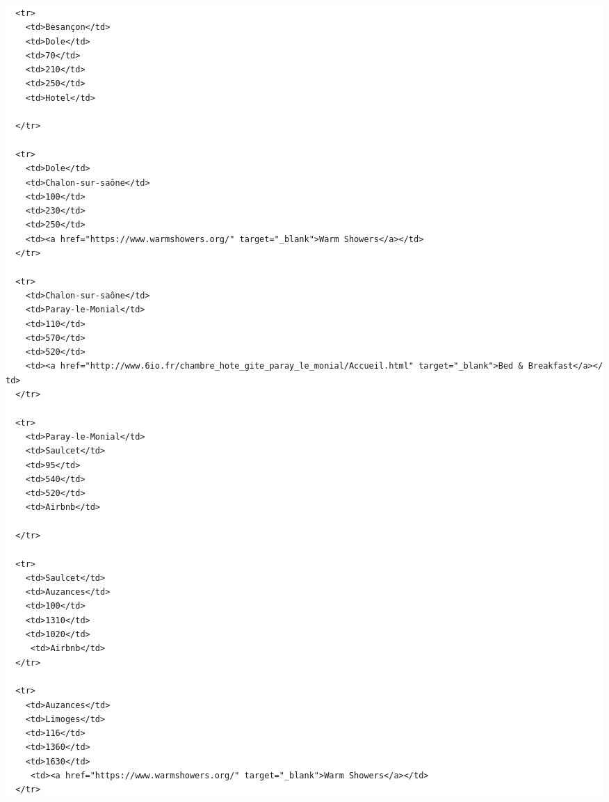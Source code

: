       <tr>
        <td>Besançon</td>
        <td>Dole</td>
        <td>70</td>
        <td>210</td>
        <td>250</td>
        <td>Hotel</td>
      
      </tr>

      <tr>
        <td>Dole</td>
        <td>Chalon-sur-saône</td>
        <td>100</td>
        <td>230</td>
        <td>250</td>
        <td><a href="https://www.warmshowers.org/" target="_blank">Warm Showers</a></td>
      </tr>

      <tr>
        <td>Chalon-sur-saône</td>
        <td>Paray-le-Monial</td>
        <td>110</td>
        <td>570</td>
        <td>520</td>
        <td><a href="http://www.6io.fr/chambre_hote_gite_paray_le_monial/Accueil.html" target="_blank">Bed & Breakfast</a></td>
      </tr>

      <tr>
        <td>Paray-le-Monial</td>
        <td>Saulcet</td>
        <td>95</td>
        <td>540</td>
        <td>520</td>
        <td>Airbnb</td>
      
      </tr>

      <tr>
        <td>Saulcet</td>
        <td>Auzances</td>
        <td>100</td>
        <td>1310</td>
        <td>1020</td>
         <td>Airbnb</td>
      </tr>

      <tr>
        <td>Auzances</td>
        <td>Limoges</td>
        <td>116</td>
        <td>1360</td>
        <td>1630</td>
         <td><a href="https://www.warmshowers.org/" target="_blank">Warm Showers</a></td>
      </tr>

